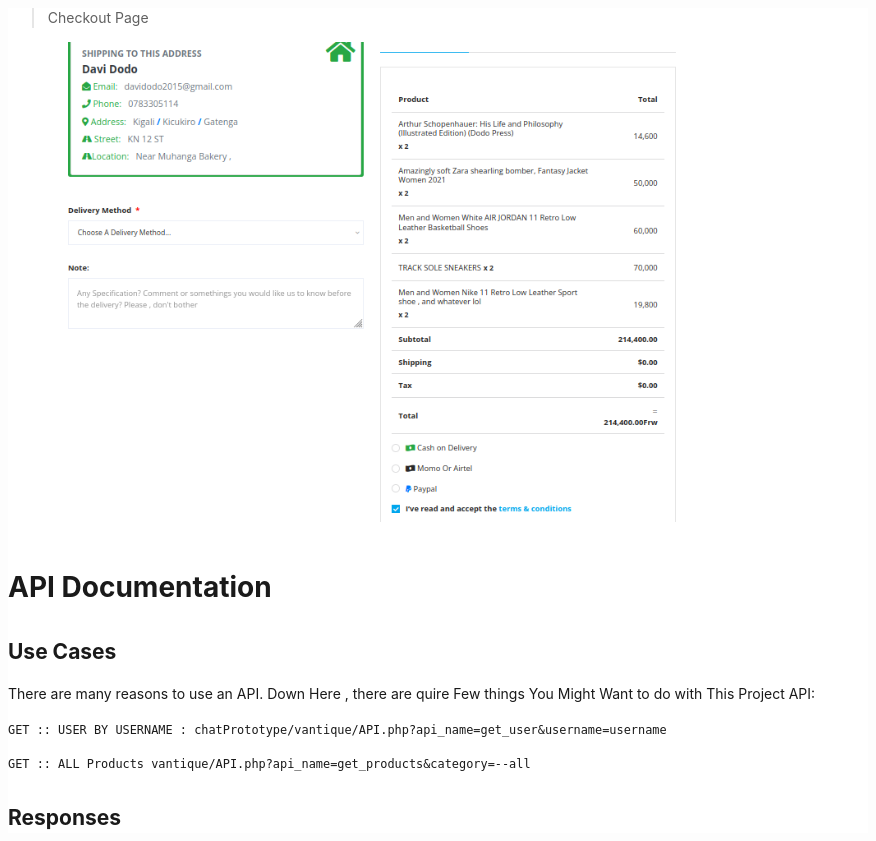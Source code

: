 
>Checkout Page 
<img src="public/ReadMeDoc/checout.png " width="750" title="Checkout">


# API Documentation
## Use Cases

There are many reasons to use an API. 
Down Here , there are quire Few things You Might Want to do with This Project API:

```http
GET :: USER BY USERNAME : chatPrototype/vantique/API.php?api_name=get_user&username=username
```

```http
GET :: ALL Products vantique/API.php?api_name=get_products&category=--all
```






## Responses

